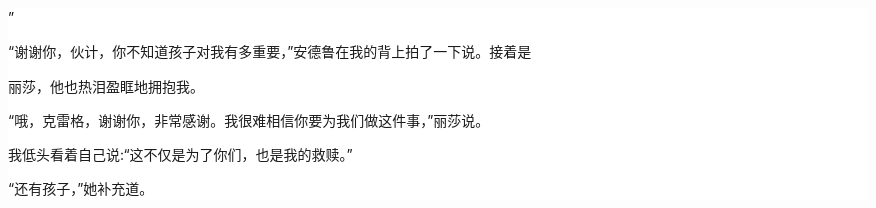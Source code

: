 ”

“谢谢你，伙计，你不知道孩子对我有多重要，”安德鲁在我的背上拍了一下说。接着是

丽莎，他也热泪盈眶地拥抱我。



“哦，克雷格，谢谢你，非常感谢。我很难相信你要为我们做这件事，”丽莎说。



我低头看着自己说:“这不仅是为了你们，也是我的救赎。”



“还有孩子，”她补充道。


